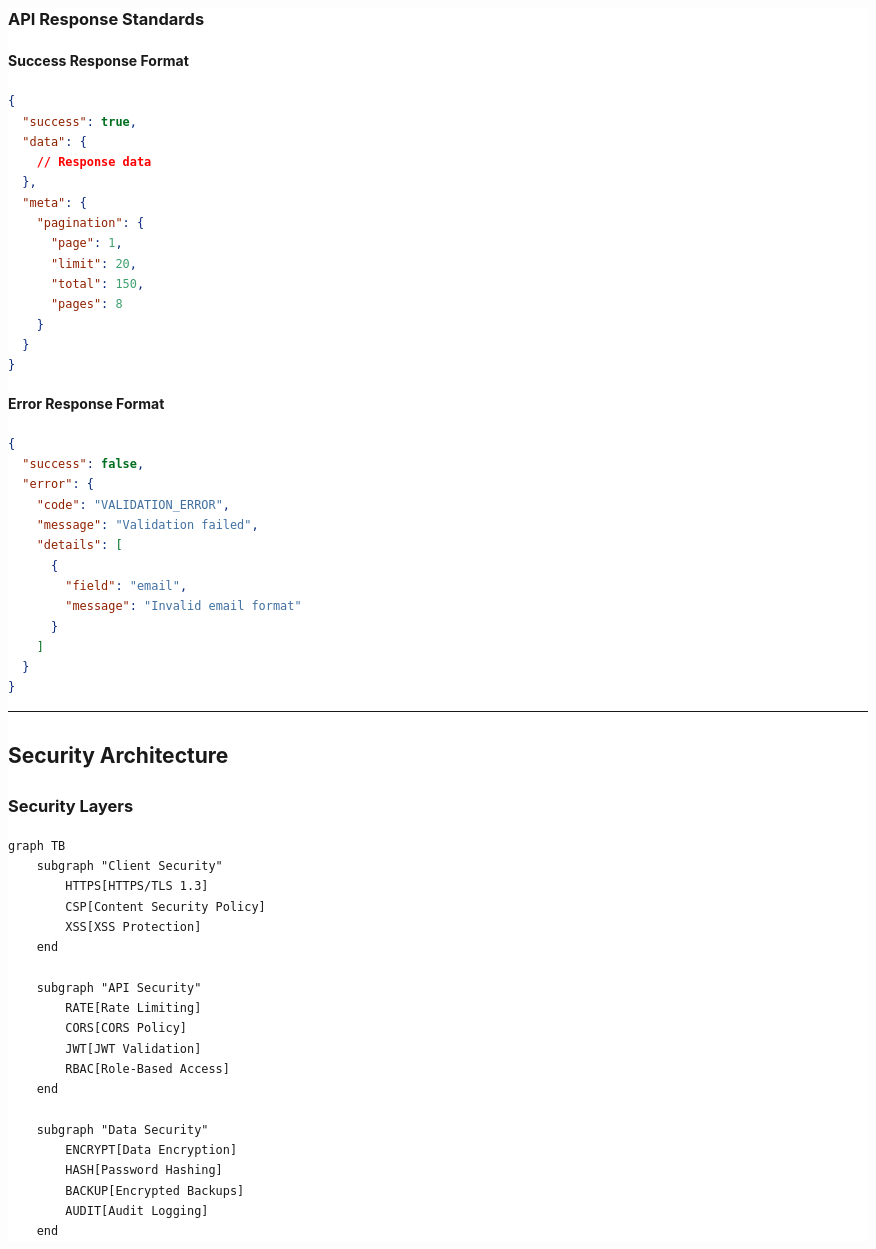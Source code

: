 ### API Response Standards

#### Success Response Format
```json
{
  "success": true,
  "data": {
    // Response data
  },
  "meta": {
    "pagination": {
      "page": 1,
      "limit": 20,
      "total": 150,
      "pages": 8
    }
  }
}
```

#### Error Response Format
```json
{
  "success": false,
  "error": {
    "code": "VALIDATION_ERROR",
    "message": "Validation failed",
    "details": [
      {
        "field": "email",
        "message": "Invalid email format"
      }
    ]
  }
}
```

---

## Security Architecture

### Security Layers

```mermaid
graph TB
    subgraph "Client Security"
        HTTPS[HTTPS/TLS 1.3]
        CSP[Content Security Policy]
        XSS[XSS Protection]
    end
    
    subgraph "API Security"
        RATE[Rate Limiting]
        CORS[CORS Policy]
        JWT[JWT Validation]
        RBAC[Role-Based Access]
    end
    
    subgraph "Data Security"
        ENCRYPT[Data Encryption]
        HASH[Password Hashing]
        BACKUP[Encrypted Backups]
        AUDIT[Audit Logging]
    end
```